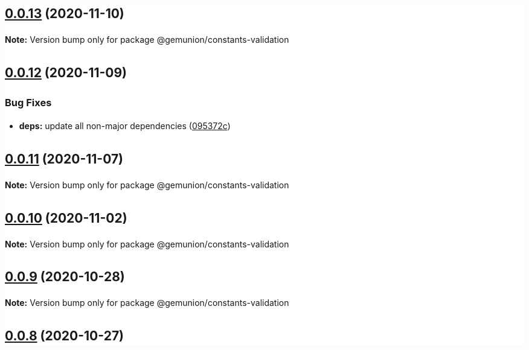 


## [0.0.13](https://github.com/memoryos/misc/compare/@gemunion/constants-validation@0.0.12...@gemunion/constants-validation@0.0.13) (2020-11-10)

**Note:** Version bump only for package @gemunion/constants-validation





## [0.0.12](https://github.com/memoryos/misc/compare/@gemunion/constants-validation@0.0.11...@gemunion/constants-validation@0.0.12) (2020-11-09)


### Bug Fixes

* **deps:** update all non-major dependencies ([095372c](https://github.com/memoryos/misc/commit/095372c15ec2ae0d28463f3e821917eec9e55c2e))





## [0.0.11](https://github.com/memoryos/misc/compare/@gemunion/constants-validation@0.0.10...@gemunion/constants-validation@0.0.11) (2020-11-07)

**Note:** Version bump only for package @gemunion/constants-validation





## [0.0.10](https://github.com/memoryos/misc/compare/@gemunion/constants-validation@0.0.9...@gemunion/constants-validation@0.0.10) (2020-11-02)

**Note:** Version bump only for package @gemunion/constants-validation





## [0.0.9](https://github.com/memoryos/misc/compare/@gemunion/constants-validation@0.0.8...@gemunion/constants-validation@0.0.9) (2020-10-28)

**Note:** Version bump only for package @gemunion/constants-validation





## [0.0.8](https://github.com/memoryos/misc/compare/@gemunion/constants-validation@0.0.7...@gemunion/constants-validation@0.0.8) (2020-10-27)
